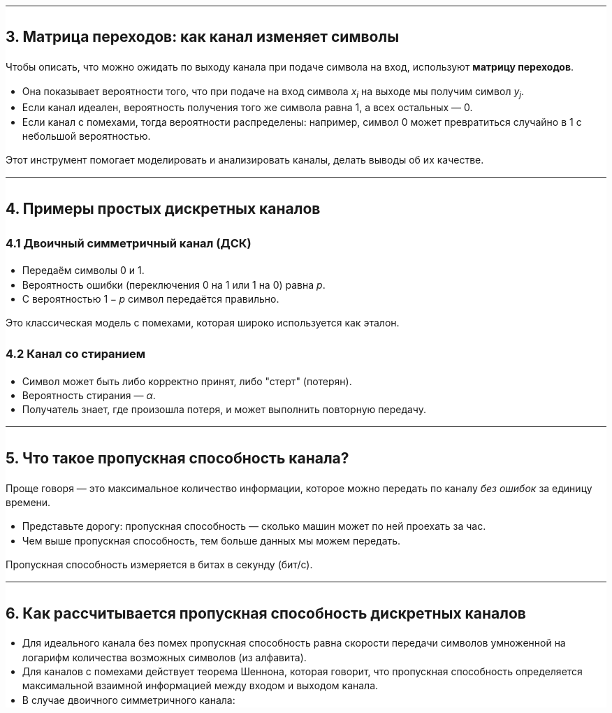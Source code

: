 ***

## 3. Матрица переходов: как канал изменяет символы

Чтобы описать, что можно ожидать по выходу канала при подаче символа на вход, используют **матрицу переходов**.

- Она показывает вероятности того, что при подаче на вход символа $x_i$ на выходе мы получим символ $y_j$.
- Если канал идеален, вероятность получения того же символа равна 1, а всех остальных — 0.
- Если канал с помехами, тогда вероятности распределены: например, символ 0 может превратиться случайно в 1 с небольшой вероятностью.

Этот инструмент помогает моделировать и анализировать каналы, делать выводы об их качестве.

***

## 4. Примеры простых дискретных каналов

### 4.1 Двоичный симметричный канал (ДСК)

- Передаём символы 0 и 1.
- Вероятность ошибки (переключения 0 на 1 или 1 на 0) равна $p$.
- С вероятностью $1-p$ символ передаётся правильно.

Это классическая модель с помехами, которая широко используется как эталон.

### 4.2 Канал со стиранием

- Символ может быть либо корректно принят, либо "стерт" (потерян).
- Вероятность стирания — $\alpha$.
- Получатель знает, где произошла потеря, и может выполнить повторную передачу.

***

## 5. Что такое пропускная способность канала?

Проще говоря — это максимальное количество информации, которое можно передать по каналу *без ошибок* за единицу времени.

- Представьте дорогу: пропускная способность — сколько машин может по ней проехать за час.
- Чем выше пропускная способность, тем больше данных мы можем передать.

Пропускная способность измеряется в битах в секунду (бит/с).

***

## 6. Как рассчитывается пропускная способность дискретных каналов

- Для идеального канала без помех пропускная способность равна скорости передачи символов умноженной на логарифм количества возможных символов (из алфавита).
- Для каналов с помехами действует теорема Шеннона, которая говорит, что пропускная способность определяется максимальной взаимной информацией между входом и выходом канала.
- В случае двоичного симметричного канала:
